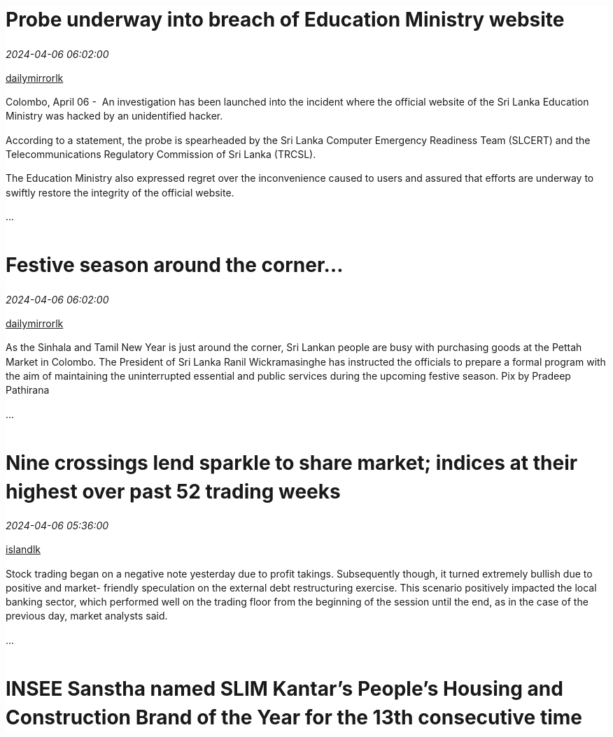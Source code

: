 # Probe underway into breach of Education Ministry website

*2024-04-06 06:02:00*

[dailymirrorlk](https://www.dailymirror.lk/breaking-news/Probe-underway-into-breach-of-Education-Ministry-website/108-280302)

Colombo, April 06 -  An investigation has been launched into the incident where the official website of the Sri Lanka Education Ministry was hacked by an unidentified hacker.

According to a statement, the probe is spearheaded by the Sri Lanka Computer Emergency Readiness Team (SLCERT) and the Telecommunications Regulatory Commission of Sri Lanka (TRCSL).

The Education Ministry also expressed regret over the inconvenience caused to users and assured that efforts are underway to swiftly restore the integrity of the official website.

...



# Festive season around the corner…

*2024-04-06 06:02:00*

[dailymirrorlk](https://www.dailymirror.lk/caption-story/Festive-season-around-the-corner/110-280255)

As the Sinhala and Tamil New Year is just around the corner, Sri Lankan people are busy with purchasing goods at the Pettah Market in Colombo. The President of Sri Lanka Ranil Wickramasinghe has instructed the officials to prepare a formal program with the aim of maintaining the uninterrupted essential and public services during the upcoming festive season. Pix by Pradeep Pathirana

...



# Nine crossings lend sparkle to share market; indices at their highest over past 52 trading weeks

*2024-04-06 05:36:00*

[islandlk](http://island.lk/nine-crossings-lend-sparkle-to-share-market-indices-at-their-highest-over-past-52-trading-weeks/)

Stock trading began on a negative note yesterday due to profit takings. Subsequently though, it turned extremely bullish due to positive and market- friendly speculation on the external debt restructuring exercise. This scenario positively impacted the local banking sector, which performed well on the trading floor from the beginning of the session until the end, as in the case of the previous day, market analysts said.

...



# INSEE Sanstha named SLIM Kantar’s People’s Housing and Construction Brand of the Year for the 13th consecutive time
